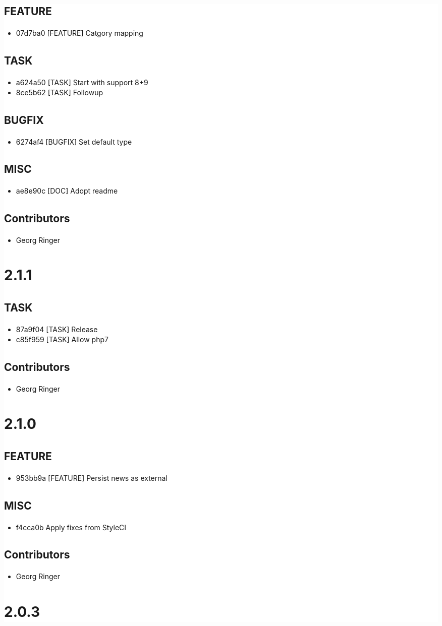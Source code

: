 ## FEATURE

- 07d7ba0 [FEATURE] Catgory mapping

## TASK

- a624a50 [TASK] Start with support 8+9
- 8ce5b62 [TASK] Followup

## BUGFIX

- 6274af4 [BUGFIX] Set default type

## MISC

- ae8e90c [DOC] Adopt readme

## Contributors

- Georg Ringer

# 2.1.1

## TASK

- 87a9f04 [TASK] Release
- c85f959 [TASK] Allow php7

## Contributors

- Georg Ringer

# 2.1.0

## FEATURE

- 953bb9a [FEATURE] Persist news as external

## MISC

- f4cca0b Apply fixes from StyleCI

## Contributors

- Georg Ringer

# 2.0.3
